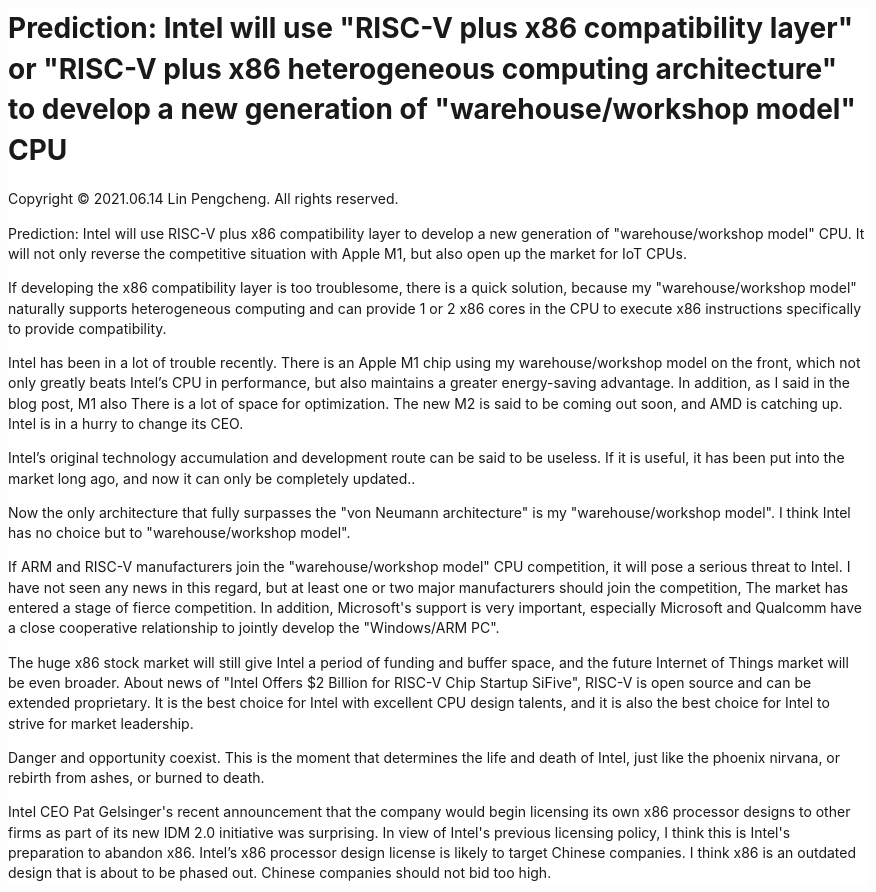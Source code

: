 # Prediction: Intel will use "RISC-V plus x86 compatibility layer" or "RISC-V plus x86 heterogeneous computing architecture" to develop a new generation of "warehouse/workshop model" CPU

Copyright © 2021.06.14 Lin Pengcheng. All rights reserved.

Prediction: Intel will use RISC-V plus x86 compatibility layer to develop a new generation of "warehouse/workshop model" CPU. 
It will not only reverse the competitive situation with Apple M1, but also open up the market for IoT CPUs.

If developing the x86 compatibility layer is too troublesome, there is a quick solution, 
because my "warehouse/workshop model" naturally supports heterogeneous computing and can 
provide 1 or 2 x86 cores in the CPU to execute x86 instructions specifically to provide compatibility.

Intel has been in a lot of trouble recently. There is an Apple M1 chip using my warehouse/workshop model on the front, 
which not only greatly beats Intel’s CPU in performance, but also maintains a greater energy-saving advantage. 
In addition, as I said in the blog post, M1 also There is a lot of space for optimization. 
The new M2 is said to be coming out soon, and AMD is catching up. Intel is in a hurry to change its CEO.

Intel’s original technology accumulation and development route can be said to be useless. 
If it is useful, it has been put into the market long ago, and now it can only be completely updated..

Now the only architecture that fully surpasses the "von Neumann architecture" is my "warehouse/workshop model". 
I think Intel has no choice but to "warehouse/workshop model".

If ARM and RISC-V manufacturers join the "warehouse/workshop model" CPU competition, it will pose a serious threat to Intel. 
I have not seen any news in this regard, but at least one or two major manufacturers should join the competition,
The market has entered a stage of fierce competition. In addition, Microsoft's support is very important, 
especially Microsoft and Qualcomm have a close cooperative relationship to jointly develop the "Windows/ARM PC".

The huge x86 stock market will still give Intel a period of funding and buffer space, 
and the future Internet of Things market will be even broader. 
About news of "Intel Offers $2 Billion for RISC-V Chip Startup SiFive",
RISC-V is open source and can be extended proprietary. 
It is the best choice for Intel with excellent CPU design talents, 
and it is also the best choice for Intel to strive for market leadership. 

Danger and opportunity coexist. This is the moment that determines the life and death of Intel, 
just like the phoenix nirvana, or rebirth from ashes, or burned to death.

Intel CEO Pat Gelsinger's recent announcement that the company would begin licensing its own x86 processor designs 
to other firms as part of its new IDM 2.0 initiative was surprising. 
In view of Intel's previous licensing policy, I think this is Intel's preparation to abandon x86.
Intel’s x86 processor design license is likely to target Chinese companies.
I think x86 is an outdated design that is about to be phased out.
Chinese companies should not bid too high.
